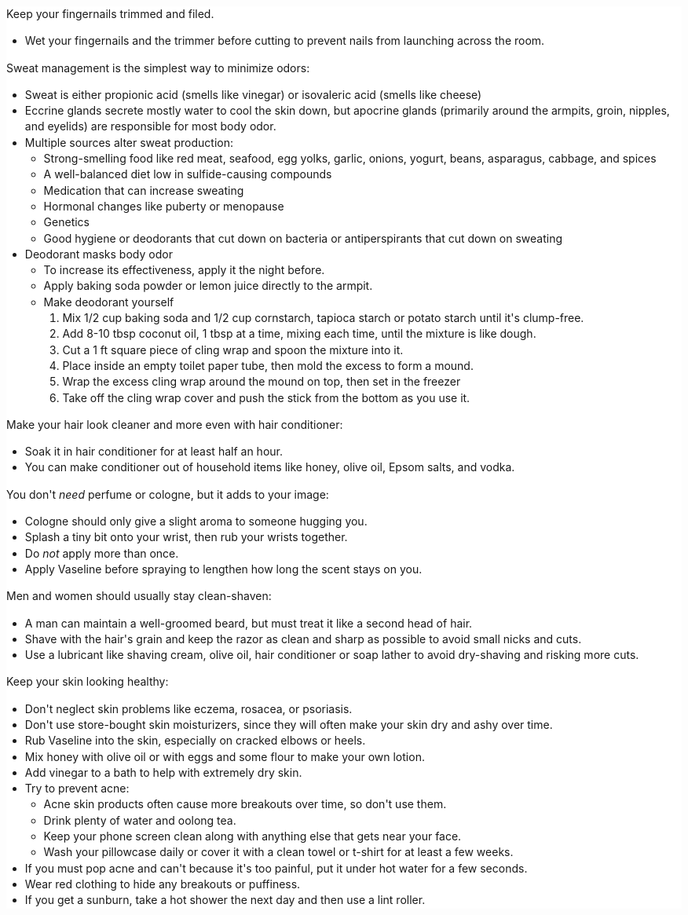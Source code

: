 Keep your fingernails trimmed and filed.

- Wet your fingernails and the trimmer before cutting to prevent nails from launching across the room.

Sweat management is the simplest way to minimize odors:

- Sweat is either propionic acid (smells like vinegar) or isovaleric acid (smells like cheese)
- Eccrine glands secrete mostly water to cool the skin down, but apocrine glands (primarily around the armpits, groin, nipples, and eyelids) are responsible for most body odor.
- Multiple sources alter sweat production:
  - Strong-smelling food like red meat, seafood, egg yolks, garlic, onions, yogurt, beans, asparagus, cabbage, and spices
  - A well-balanced diet low in sulfide-causing compounds
  - Medication that can increase sweating
  - Hormonal changes like puberty or menopause
  - Genetics
  - Good hygiene or deodorants that cut down on bacteria or antiperspirants that cut down on sweating
- Deodorant masks body odor
  - To increase its effectiveness, apply it the night before.
  - Apply baking soda powder or lemon juice directly to the armpit.
  - Make deodorant yourself
    1. Mix 1/2 cup baking soda and 1/2 cup cornstarch, tapioca starch or potato starch until it's clump-free.
    2. Add 8-10 tbsp coconut oil, 1 tbsp at a time, mixing each time, until the mixture is like dough.
    3. Cut a 1 ft square piece of cling wrap and spoon the mixture into it.
    4. Place inside an empty toilet paper tube, then mold the excess to form a mound.
    5. Wrap the excess cling wrap around the mound on top, then set in the freezer
    6. Take off the cling wrap cover and push the stick from the bottom as you use it.

Make your hair look cleaner and more even with hair conditioner:

- Soak it in hair conditioner for at least half an hour.
- You can make conditioner out of household items like honey, olive oil, Epsom salts, and vodka.

You don't *need* perfume or cologne, but it adds to your image:

- Cologne should only give a slight aroma to someone hugging you.
- Splash a tiny bit onto your wrist, then rub your wrists together.
- Do *not* apply more than once.
- Apply Vaseline before spraying to lengthen how long the scent stays on you.

Men and women should usually stay clean-shaven:

- A man can maintain a well-groomed beard, but must treat it like a second head of hair.
- Shave with the hair's grain and keep the razor as clean and sharp as possible to avoid small nicks and cuts.
- Use a lubricant like shaving cream, olive oil, hair conditioner or soap lather to avoid dry-shaving and risking more cuts.

Keep your skin looking healthy:

- Don't neglect skin problems like eczema, rosacea, or psoriasis.
- Don't use store-bought skin moisturizers, since they will often make your skin dry and ashy over time.
- Rub Vaseline into the skin, especially on cracked elbows or heels.
- Mix honey with olive oil or with eggs and some flour to make your own lotion.
- Add vinegar to a bath to help with extremely dry skin.
- Try to prevent acne:
  - Acne skin products often cause more breakouts over time, so don't use them.
  - Drink plenty of water and oolong tea.
  - Keep your phone screen clean along with anything else that gets near your face.
  - Wash your pillowcase daily or cover it with a clean towel or t-shirt for at least a few weeks.
- If you must pop acne and can't because it's too painful, put it under hot water for a few seconds.
- Wear red clothing to hide any breakouts or puffiness.
- If you get a sunburn, take a hot shower the next day and then use a lint roller.